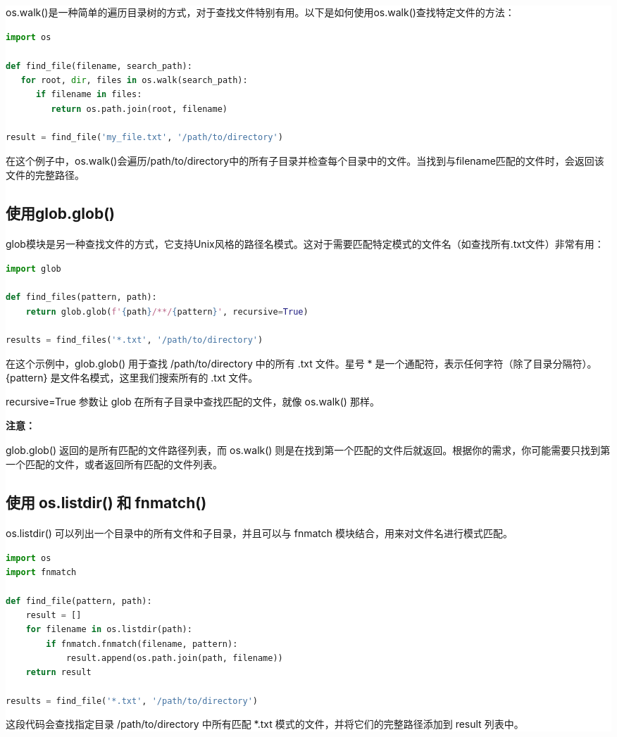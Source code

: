 os.walk()是一种简单的遍历目录树的方式，对于查找文件特别有用。以下是如何使用os.walk()查找特定文件的方法：

```python
import os

def find_file(filename, search_path):
   for root, dir, files in os.walk(search_path):
      if filename in files:
         return os.path.join(root, filename)
            
result = find_file('my_file.txt', '/path/to/directory')
```

在这个例子中，os.walk()会遍历/path/to/directory中的所有子目录并检查每个目录中的文件。当找到与filename匹配的文件时，会返回该文件的完整路径。

## 使用glob.glob()

glob模块是另一种查找文件的方式，它支持Unix风格的路径名模式。这对于需要匹配特定模式的文件名（如查找所有.txt文件）非常有用：

```python
import glob

def find_files(pattern, path):
    return glob.glob(f'{path}/**/{pattern}', recursive=True)

results = find_files('*.txt', '/path/to/directory')
```

在这个示例中，glob.glob() 用于查找 /path/to/directory 中的所有 .txt 文件。星号 * 是一个通配符，表示任何字符（除了目录分隔符）。 {pattern} 是文件名模式，这里我们搜索所有的 .txt 文件。

recursive=True 参数让 glob 在所有子目录中查找匹配的文件，就像 os.walk() 那样。

**注意：**

glob.glob() 返回的是所有匹配的文件路径列表，而 os.walk() 则是在找到第一个匹配的文件后就返回。根据你的需求，你可能需要只找到第一个匹配的文件，或者返回所有匹配的文件列表。

## 使用 os.listdir() 和 fnmatch()

os.listdir() 可以列出一个目录中的所有文件和子目录，并且可以与 fnmatch 模块结合，用来对文件名进行模式匹配。

```python
import os
import fnmatch

def find_file(pattern, path):
    result = []
    for filename in os.listdir(path):
        if fnmatch.fnmatch(filename, pattern):
            result.append(os.path.join(path, filename))
    return result

results = find_file('*.txt', '/path/to/directory')
```

这段代码会查找指定目录 /path/to/directory 中所有匹配 *.txt 模式的文件，并将它们的完整路径添加到 result 列表中。

